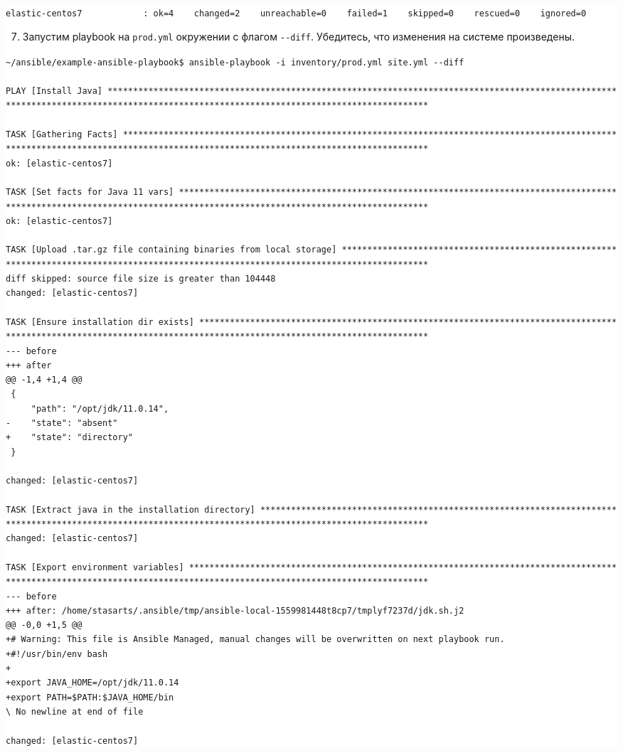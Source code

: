 ```shell
elastic-centos7            : ok=4    changed=2    unreachable=0    failed=1    skipped=0    rescued=0    ignored=0
```

7. Запустим playbook на `prod.yml` окружении с флагом `--diff`. Убедитесь, что изменения на системе произведены.
```shell
~/ansible/example-ansible-playbook$ ansible-playbook -i inventory/prod.yml site.yml --diff

PLAY [Install Java] ***************************************************************************************************************************************************************************************

TASK [Gathering Facts] ************************************************************************************************************************************************************************************
ok: [elastic-centos7]

TASK [Set facts for Java 11 vars] *************************************************************************************************************************************************************************
ok: [elastic-centos7]

TASK [Upload .tar.gz file containing binaries from local storage] *****************************************************************************************************************************************
diff skipped: source file size is greater than 104448
changed: [elastic-centos7]

TASK [Ensure installation dir exists] *********************************************************************************************************************************************************************
--- before
+++ after
@@ -1,4 +1,4 @@
 {
     "path": "/opt/jdk/11.0.14",
-    "state": "absent"
+    "state": "directory"
 }

changed: [elastic-centos7]

TASK [Extract java in the installation directory] *********************************************************************************************************************************************************
changed: [elastic-centos7]

TASK [Export environment variables] ***********************************************************************************************************************************************************************
--- before
+++ after: /home/stasarts/.ansible/tmp/ansible-local-1559981448t8cp7/tmplyf7237d/jdk.sh.j2
@@ -0,0 +1,5 @@
+# Warning: This file is Ansible Managed, manual changes will be overwritten on next playbook run.
+#!/usr/bin/env bash
+
+export JAVA_HOME=/opt/jdk/11.0.14
+export PATH=$PATH:$JAVA_HOME/bin
\ No newline at end of file

changed: [elastic-centos7]

```